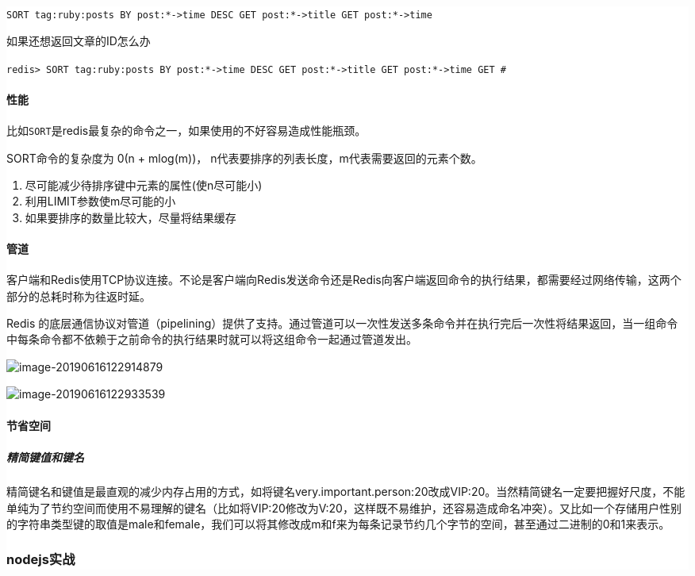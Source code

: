 `SORT tag:ruby:posts BY post:*->time DESC GET post:*->title GET post:*->time`

如果还想返回文章的ID怎么办

`redis> SORT tag:ruby:posts BY post:*->time DESC GET post:*->title GET post:*->time GET #`

#### 性能

比如`SORT`是redis最复杂的命令之一，如果使用的不好容易造成性能瓶颈。

SORT命令的复杂度为 0(n + mlog(m))， n代表要排序的列表长度，m代表需要返回的元素个数。

1. 尽可能减少待排序键中元素的属性(使n尽可能小)
2. 利用LIMIT参数使m尽可能的小
3. 如果要排序的数量比较大，尽量将结果缓存

#### 管道

客户端和Redis使用TCP协议连接。不论是客户端向Redis发送命令还是Redis向客户端返回命令的执行结果，都需要经过网络传输，这两个部分的总耗时称为往返时延。

Redis 的底层通信协议对管道（pipelining）提供了支持。通过管道可以一次性发送多条命令并在执行完后一次性将结果返回，当一组命令中每条命令都不依赖于之前命令的执行结果时就可以将这组命令一起通过管道发出。

![image-20190616122914879](/Users/itheima/work/3-3/3-3/assets/image-20190616122914879.png)

![image-20190616122933539](/Users/itheima/work/3-3/3-3/assets/image-20190616122933539.png)

#### 节省空间

##### 精简键值和键名

精简键名和键值是最直观的减少内存占用的方式，如将键名very.important.person:20改成VIP:20。当然精简键名一定要把握好尺度，不能单纯为了节约空间而使用不易理解的键名（比如将VIP:20修改为V:20，这样既不易维护，还容易造成命名冲突）。又比如一个存储用户性别的字符串类型键的取值是male和female，我们可以将其修改成m和f来为每条记录节约几个字节的空间，甚至通过二进制的0和1来表示。









### nodejs实战






